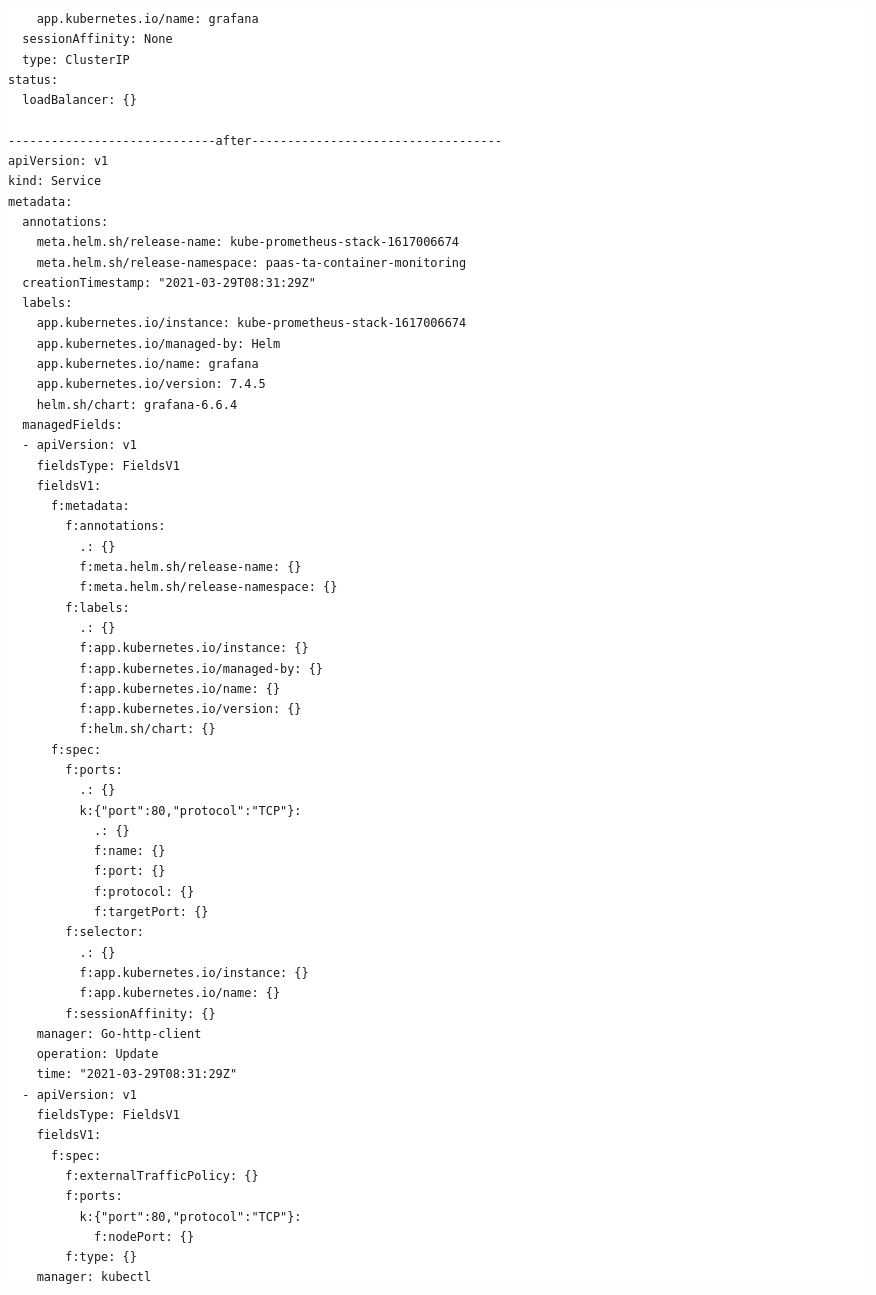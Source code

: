 ```
    app.kubernetes.io/name: grafana
  sessionAffinity: None
  type: ClusterIP
status:
  loadBalancer: {}

-----------------------------after-----------------------------------
apiVersion: v1
kind: Service
metadata:
  annotations:
    meta.helm.sh/release-name: kube-prometheus-stack-1617006674
    meta.helm.sh/release-namespace: paas-ta-container-monitoring
  creationTimestamp: "2021-03-29T08:31:29Z"
  labels:
    app.kubernetes.io/instance: kube-prometheus-stack-1617006674
    app.kubernetes.io/managed-by: Helm
    app.kubernetes.io/name: grafana
    app.kubernetes.io/version: 7.4.5
    helm.sh/chart: grafana-6.6.4
  managedFields:
  - apiVersion: v1
    fieldsType: FieldsV1
    fieldsV1:
      f:metadata:
        f:annotations:
          .: {}
          f:meta.helm.sh/release-name: {}
          f:meta.helm.sh/release-namespace: {}
        f:labels:
          .: {}
          f:app.kubernetes.io/instance: {}
          f:app.kubernetes.io/managed-by: {}
          f:app.kubernetes.io/name: {}
          f:app.kubernetes.io/version: {}
          f:helm.sh/chart: {}
      f:spec:
        f:ports:
          .: {}
          k:{"port":80,"protocol":"TCP"}:
            .: {}
            f:name: {}
            f:port: {}
            f:protocol: {}
            f:targetPort: {}
        f:selector:
          .: {}
          f:app.kubernetes.io/instance: {}
          f:app.kubernetes.io/name: {}
        f:sessionAffinity: {}
    manager: Go-http-client
    operation: Update
    time: "2021-03-29T08:31:29Z"
  - apiVersion: v1
    fieldsType: FieldsV1
    fieldsV1:
      f:spec:
        f:externalTrafficPolicy: {}
        f:ports:
          k:{"port":80,"protocol":"TCP"}:
            f:nodePort: {}
        f:type: {}
    manager: kubectl
```